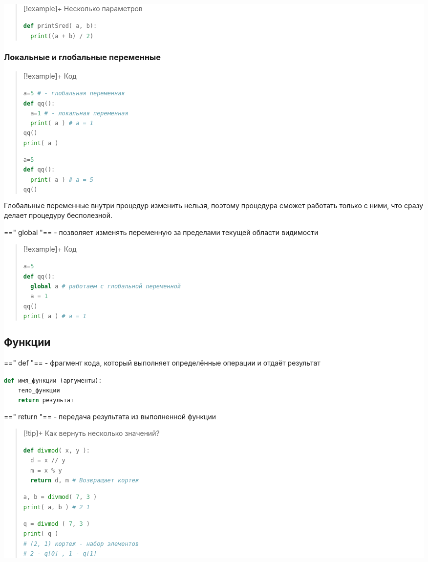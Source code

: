 > [!example]+ Несколько параметров
> ```py
> def printSred( a, b):
> 	print((a + b) / 2)
> ```

### Локальные и глобальные переменные
> [!example]+ Код
> ```py
> a=5 # - глобальная переменная
> def qq(): 
> 	a=1 # - локальная переменная
> 	print( a ) # a = 1
> qq() 
> print( a )
> ```
> ```py
> a=5 
> def qq(): 
> 	print( a ) # a = 5
> qq()
> ```

Глобальные переменные внутри процедур изменить нельзя, поэтому процедура сможет работать только с ними, что сразу делает процедуру бесполезной.

==" global "== - позволяет изменять переменную за пределами текущей области видимости

> [!example]+ Код
> ```py
> a=5
> def qq(): 
> 	global a # работаем с глобальной переменной
> 	a = 1
> qq() 
> print( a ) # a = 1
> ```
> 
## Функции

==" def "== - фрагмент кода, который выполняет определённые операции и отдаёт результат
```py
def имя_функции (аргументы):
    тело_функции
    return результат
```
==" return "== - передача результата из выполненной функции

> [!tip]+ Как вернуть несколько значений?
> ```py
> def divmod( x, y ):
> 	d = x // y
> 	m = x % y
> 	return d, m # Возвращает кортеж
> ```
> ```py
> a, b = divmod( 7, 3 )
> print( a, b ) # 2 1
> ```
> ```py
> q = divmod ( 7, 3 )
> print( q ) 
> # (2, 1) кортеж - набор элементов
> # 2 - q[0] , 1 - q[1]
> ```